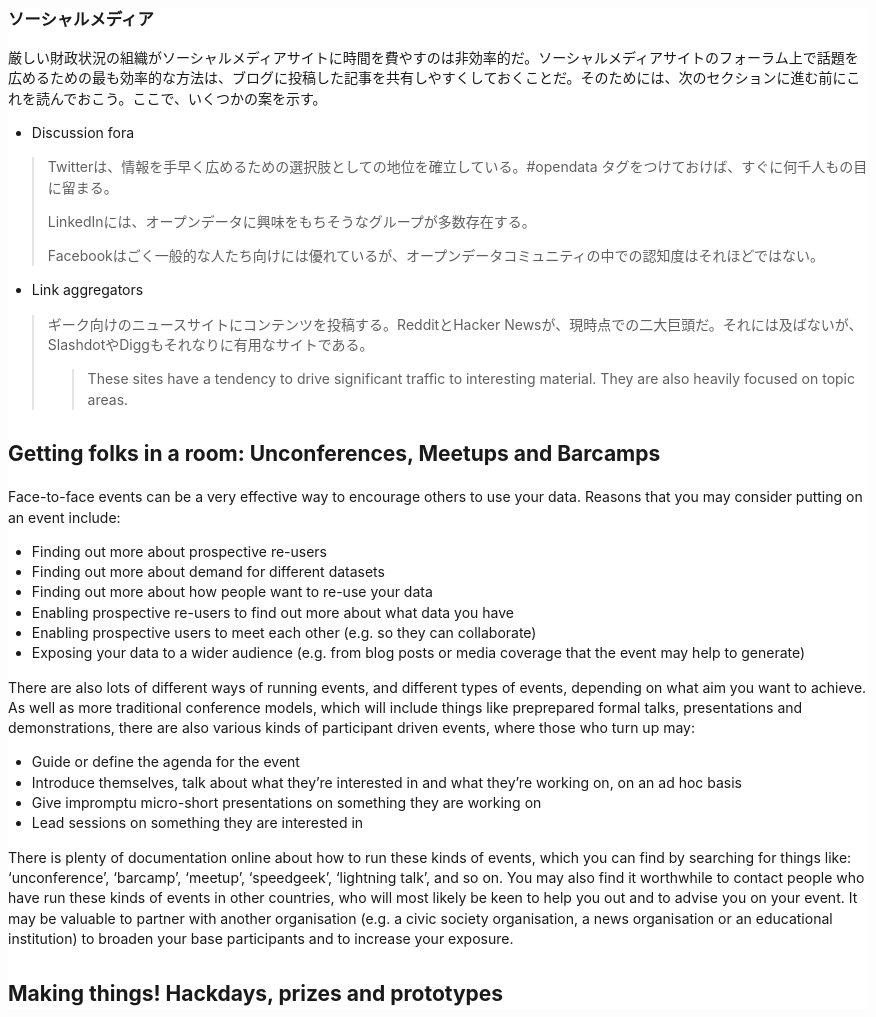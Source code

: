 ### ソーシャルメディア

厳しい財政状況の組織がソーシャルメディアサイトに時間を費やすのは非効率的だ。ソーシャルメディアサイトのフォーラム上で話題を広めるための最も効率的な方法は、ブログに投稿した記事を共有しやすくしておくことだ。そのためには、次のセクションに進む前にこれを読んでおこう。ここで、いくつかの案を示す。

-   Discussion fora

> Twitterは、情報を手早く広めるための選択肢としての地位を確立している。\#opendata タグをつけておけば、すぐに何千人もの目に留まる。
>
> LinkedInには、オープンデータに興味をもちそうなグループが多数存在する。
>
> Facebookはごく一般的な人たち向けには優れているが、オープンデータコミュニティの中での認知度はそれほどではない。

-   Link aggregators

> ギーク向けのニュースサイトにコンテンツを投稿する。RedditとHacker Newsが、現時点での二大巨頭だ。それには及ばないが、SlashdotやDiggもそれなりに有用なサイトである。
>
> > These sites have a tendency to drive significant traffic to interesting material. They are also heavily focused on topic areas.

## Getting folks in a room: Unconferences, Meetups and Barcamps

Face-to-face events can be a very effective way to encourage others to use your data. Reasons that you may consider putting on an event include:

-   Finding out more about prospective re-users
-   Finding out more about demand for different datasets
-   Finding out more about how people want to re-use your data
-   Enabling prospective re-users to find out more about what data you have
-   Enabling prospective users to meet each other (e.g. so they can collaborate)
-   Exposing your data to a wider audience (e.g. from blog posts or media coverage that the event may help to generate)

There are also lots of different ways of running events, and different types of events, depending on what aim you want to achieve. As well as more traditional conference models, which will include things like preprepared formal talks, presentations and demonstrations, there are also various kinds of participant driven events, where those who turn up may:

-   Guide or define the agenda for the event
-   Introduce themselves, talk about what they’re interested in and what they’re working on, on an ad hoc basis
-   Give impromptu micro-short presentations on something they are working on
-   Lead sessions on something they are interested in

There is plenty of documentation online about how to run these kinds of events, which you can find by searching for things like: ‘unconference’, ‘barcamp’, ‘meetup’, ‘speedgeek’, ‘lightning talk’, and so on. You may also find it worthwhile to contact people who have run these kinds of events in other countries, who will most likely be keen to help you out and to advise you on your event. It may be valuable to partner with another organisation (e.g. a civic society organisation, a news organisation or an educational institution) to broaden your base participants and to increase your exposure.

## Making things! Hackdays, prizes and prototypes
